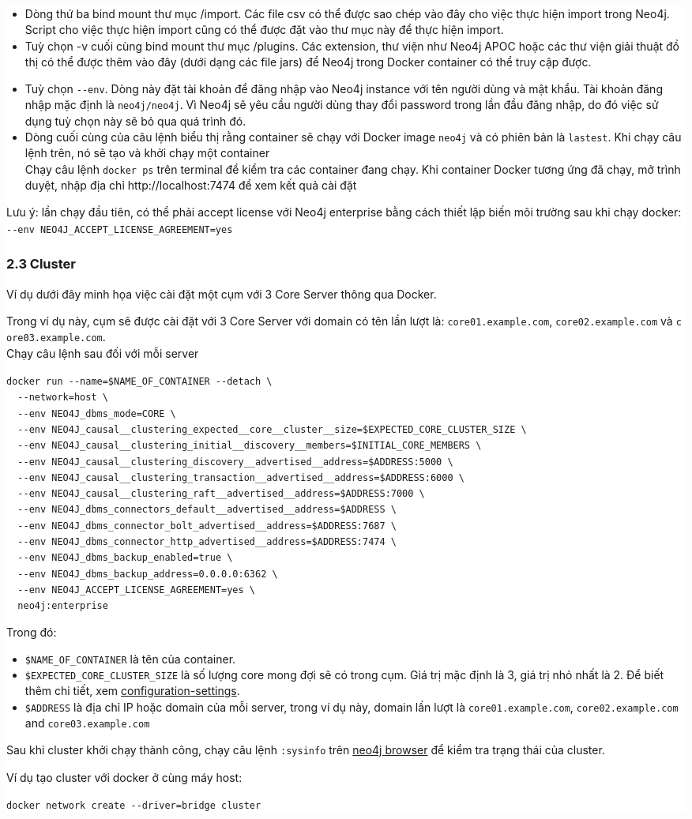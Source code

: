   - Dòng thứ ba bind mount thư mục /import. Các file csv có thể được sao chép vào đây cho việc thực hiện import trong Neo4j. Script cho việc thực hiện import cũng có thể được đặt vào thư mục này để thực hiện import.
  - Tuỳ chọn -v cuối cùng bind mount thư mục /plugins. Các extension, thư viện như Neo4j APOC hoặc các thư viện giải thuật đồ thị có thể được thêm vào đây (dưới dạng các file jars) để Neo4j trong Docker container có thể truy cập được.
* Tuỳ chọn `--env`. Dòng này đặt tài khoản để đăng nhập vào Neo4j instance với tên người dùng và mật khẩu. Tài khoản đăng nhập mặc định là `neo4j/neo4j`. Vì Neo4j sẽ yêu cầu người dùng thay đổi password trong lần đầu đăng nhập, do đó việc sử dụng tuỳ chọn này sẽ bỏ qua quá trình đó.
* Dòng cuối cùng của câu lệnh biểu thị rằng container sẽ chạy với Docker image `neo4j` và có phiên bản là `lastest`.
Khi chạy câu lệnh trên, nó sẽ tạo và khởi chạy một container<br>Chạy câu lệnh `docker ps` trên terminal để kiểm tra các container đang chạy. Khi container Docker tương ứng đã chạy, mở trình duyệt, nhập địa chỉ http://localhost:7474 để xem kết quả cài đặt

Lưu ý: lần chạy đầu tiên, có thể phải accept license với Neo4j enterprise bằng cách thiết lập biến môi trường sau khi chạy docker:
```--env NEO4J_ACCEPT_LICENSE_AGREEMENT=yes```

### 2.3 Cluster
Ví dụ dưới đây minh họa việc cài đặt một cụm với 3 Core Server thông qua Docker.

Trong ví dụ này, cụm sẽ được cài đặt với 3 Core Server với domain có tên lần lượt là: `core01.example.com`, `core02.example.com` và `core03.example.com`.<br>
Chạy câu lệnh sau đối với mỗi server
```
docker run --name=$NAME_OF_CONTAINER --detach \
  --network=host \
  --env NEO4J_dbms_mode=CORE \
  --env NEO4J_causal__clustering_expected__core__cluster__size=$EXPECTED_CORE_CLUSTER_SIZE \
  --env NEO4J_causal__clustering_initial__discovery__members=$INITIAL_CORE_MEMBERS \
  --env NEO4J_causal__clustering_discovery__advertised__address=$ADDRESS:5000 \
  --env NEO4J_causal__clustering_transaction__advertised__address=$ADDRESS:6000 \
  --env NEO4J_causal__clustering_raft__advertised__address=$ADDRESS:7000 \
  --env NEO4J_dbms_connectors_default__advertised__address=$ADDRESS \
  --env NEO4J_dbms_connector_bolt_advertised__address=$ADDRESS:7687 \
  --env NEO4J_dbms_connector_http_advertised__address=$ADDRESS:7474 \
  --env NEO4J_dbms_backup_enabled=true \
  --env NEO4J_dbms_backup_address=0.0.0.0:6362 \
  --env NEO4J_ACCEPT_LICENSE_AGREEMENT=yes \
  neo4j:enterprise
```
Trong đó:
* `$NAME_OF_CONTAINER` là tên của container.
* `$EXPECTED_CORE_CLUSTER_SIZE` là số lượng core mong đợi sẽ có trong cụm. Giá trị mặc định là 3, giá trị nhỏ nhất là 2. Để biết thêm chi tiết, xem [configuration-settings](https://neo4j.com/docs/operations-manual/current/reference/configuration-settings/).
* `$ADDRESS` là địa chỉ IP hoặc domain của mỗi server, trong ví dụ này, domain lần lượt là `core01.example.com`, `core02.example.com` and `core03.example.com`

Sau khi cluster khởi chạy thành công, chạy câu lệnh `:sysinfo` trên [neo4j browser](http://localhost:7474) để kiểm tra trạng thái của cluster.

Ví dụ tạo cluster với docker ở cùng máy host:

```
docker network create --driver=bridge cluster
